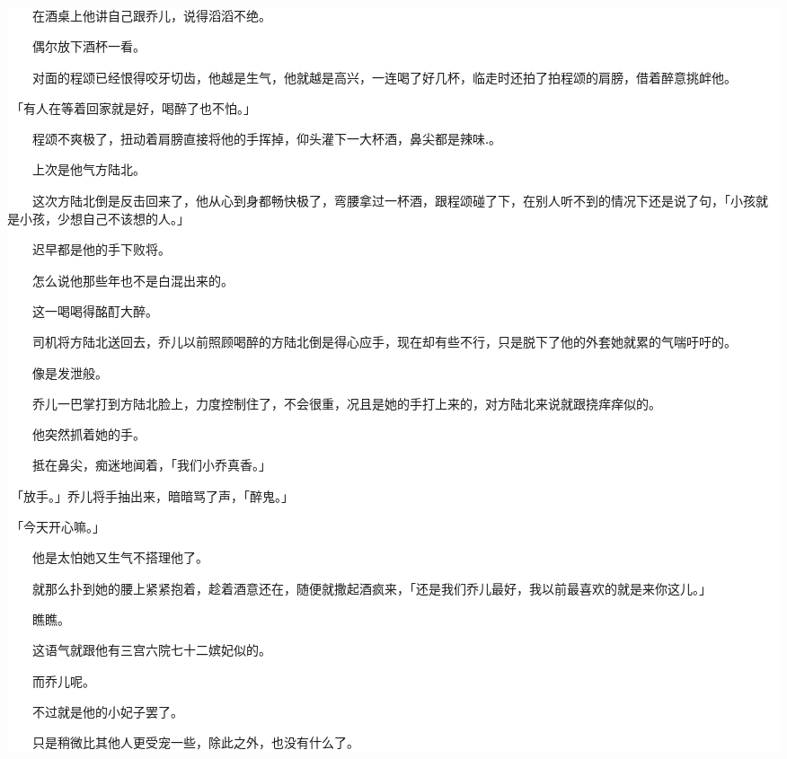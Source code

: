 
　　在酒桌上他讲自己跟乔儿，说得滔滔不绝。


　　偶尔放下酒杯一看。


　　对面的程颂已经恨得咬牙切齿，他越是生气，他就越是高兴，一连喝了好几杯，临走时还拍了拍程颂的肩膀，借着醉意挑衅他。


 「有人在等着回家就是好，喝醉了也不怕。」


　　程颂不爽极了，扭动着肩膀直接将他的手挥掉，仰头灌下一大杯酒，鼻尖都是辣味.。


　　上次是他气方陆北。


　　这次方陆北倒是反击回来了，他从心到身都畅快极了，弯腰拿过一杯酒，跟程颂碰了下，在别人听不到的情况下还是说了句，「小孩就是小孩，少想自己不该想的人。」


　　迟早都是他的手下败将。


　　怎么说他那些年也不是白混出来的。


　　这一喝喝得酩酊大醉。


　　司机将方陆北送回去，乔儿以前照顾喝醉的方陆北倒是得心应手，现在却有些不行，只是脱下了他的外套她就累的气喘吁吁的。


　　像是发泄般。


　　乔儿一巴掌打到方陆北脸上，力度控制住了，不会很重，况且是她的手打上来的，对方陆北来说就跟挠痒痒似的。


　　他突然抓着她的手。


　　抵在鼻尖，痴迷地闻着，「我们小乔真香。」


 「放手。」乔儿将手抽出来，暗暗骂了声，「醉鬼。」


 「今天开心嘛。」


　　他是太怕她又生气不搭理他了。


　　就那么扑到她的腰上紧紧抱着，趁着酒意还在，随便就撒起酒疯来，「还是我们乔儿最好，我以前最喜欢的就是来你这儿。」


　　瞧瞧。


　　这语气就跟他有三宫六院七十二嫔妃似的。


　　而乔儿呢。


　　不过就是他的小妃子罢了。


　　只是稍微比其他人更受宠一些，除此之外，也没有什么了。

